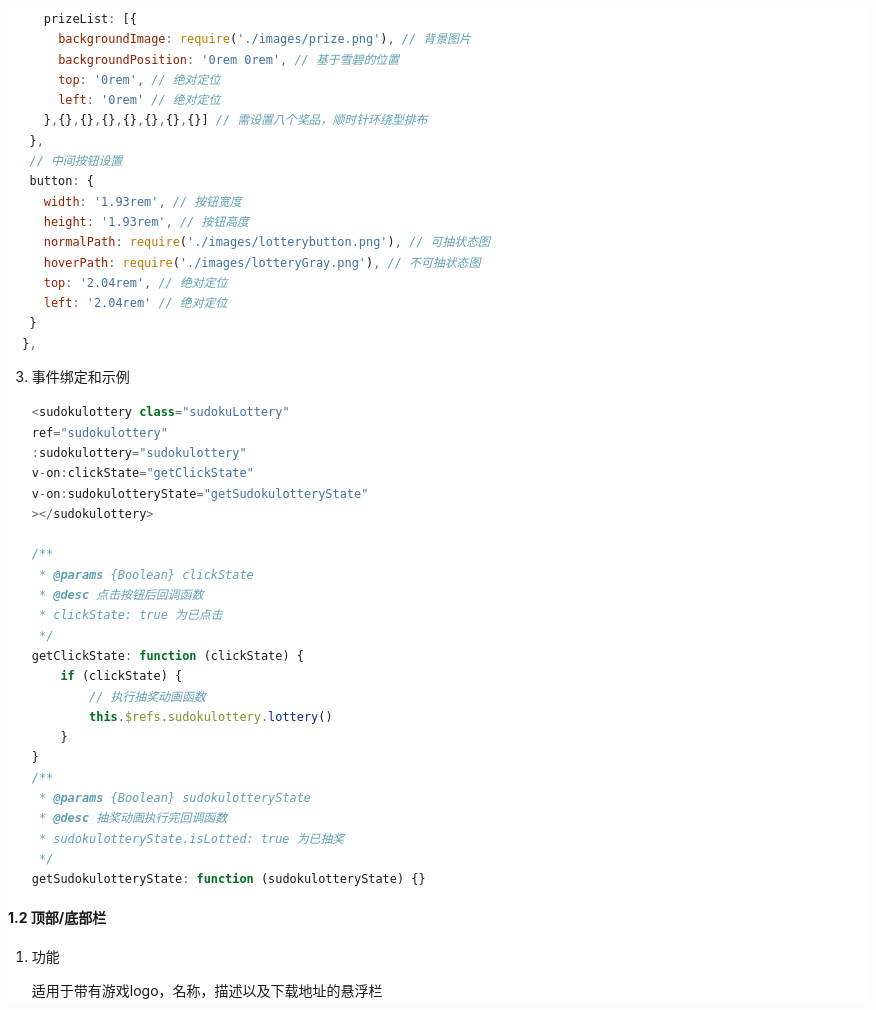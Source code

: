    ```javascript
        prizeList: [{ 
          backgroundImage: require('./images/prize.png'), // 背景图片
          backgroundPosition: '0rem 0rem', // 基于雪碧的位置
          top: '0rem', // 绝对定位
          left: '0rem' // 绝对定位
        },{},{},{},{},{},{},{}] // 需设置八个奖品，顺时针环绕型排布
      },
      // 中间按钮设置
      button: {
        width: '1.93rem', // 按钮宽度
        height: '1.93rem', // 按钮高度
        normalPath: require('./images/lotterybutton.png'), // 可抽状态图
        hoverPath: require('./images/lotteryGray.png'), // 不可抽状态图
        top: '2.04rem', // 绝对定位
        left: '2.04rem' // 绝对定位
      }
     },
   ```

3. 事件绑定和示例
   ```javascript
   <sudokulottery class="sudokuLottery"
   ref="sudokulottery"
   :sudokulottery="sudokulottery"
   v-on:clickState="getClickState"
   v-on:sudokulotteryState="getSudokulotteryState"
   ></sudokulottery>

   /**
    * @params {Boolean} clickState
    * @desc 点击按钮后回调函数
    * clickState: true 为已点击
    */
   getClickState: function (clickState) {
       if (clickState) {
           // 执行抽奖动画函数
           this.$refs.sudokulottery.lottery()
       }
   }
   /**
    * @params {Boolean} sudokulotteryState
    * @desc 抽奖动画执行完回调函数
    * sudokulotteryState.isLotted: true 为已抽奖
    */
   getSudokulotteryState: function (sudokulotteryState) {}
   ```
#### 1.2 顶部/底部栏

1. 功能

   适用于带有游戏logo，名称，描述以及下载地址的悬浮栏
